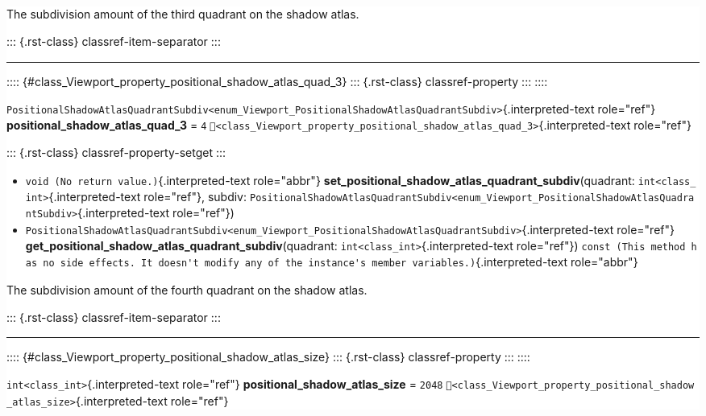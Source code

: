 The subdivision amount of the third quadrant on the shadow atlas.

::: {.rst-class}
classref-item-separator
:::

------------------------------------------------------------------------

:::: {#class_Viewport_property_positional_shadow_atlas_quad_3}
::: {.rst-class}
classref-property
:::
::::

`PositionalShadowAtlasQuadrantSubdiv<enum_Viewport_PositionalShadowAtlasQuadrantSubdiv>`{.interpreted-text
role="ref"} **positional_shadow_atlas_quad_3** = `4`
`🔗<class_Viewport_property_positional_shadow_atlas_quad_3>`{.interpreted-text
role="ref"}

::: {.rst-class}
classref-property-setget
:::

- `void (No return value.)`{.interpreted-text role="abbr"}
  **set_positional_shadow_atlas_quadrant_subdiv**(quadrant:
  `int<class_int>`{.interpreted-text role="ref"}, subdiv:
  `PositionalShadowAtlasQuadrantSubdiv<enum_Viewport_PositionalShadowAtlasQuadrantSubdiv>`{.interpreted-text
  role="ref"})
- `PositionalShadowAtlasQuadrantSubdiv<enum_Viewport_PositionalShadowAtlasQuadrantSubdiv>`{.interpreted-text
  role="ref"} **get_positional_shadow_atlas_quadrant_subdiv**(quadrant:
  `int<class_int>`{.interpreted-text role="ref"})
  `const (This method has no side effects. It doesn't modify any of the instance's member variables.)`{.interpreted-text
  role="abbr"}

The subdivision amount of the fourth quadrant on the shadow atlas.

::: {.rst-class}
classref-item-separator
:::

------------------------------------------------------------------------

:::: {#class_Viewport_property_positional_shadow_atlas_size}
::: {.rst-class}
classref-property
:::
::::

`int<class_int>`{.interpreted-text role="ref"}
**positional_shadow_atlas_size** = `2048`
`🔗<class_Viewport_property_positional_shadow_atlas_size>`{.interpreted-text
role="ref"}
